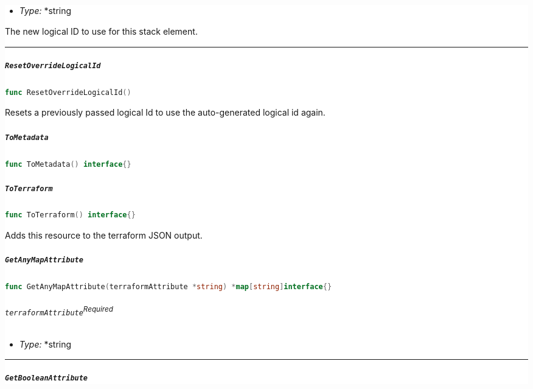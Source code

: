 - *Type:* *string

The new logical ID to use for this stack element.

---

##### `ResetOverrideLogicalId` <a name="ResetOverrideLogicalId" id="@cdktf/provider-azurerm.mssqlServerMicrosoftSupportAuditingPolicy.MssqlServerMicrosoftSupportAuditingPolicy.resetOverrideLogicalId"></a>

```go
func ResetOverrideLogicalId()
```

Resets a previously passed logical Id to use the auto-generated logical id again.

##### `ToMetadata` <a name="ToMetadata" id="@cdktf/provider-azurerm.mssqlServerMicrosoftSupportAuditingPolicy.MssqlServerMicrosoftSupportAuditingPolicy.toMetadata"></a>

```go
func ToMetadata() interface{}
```

##### `ToTerraform` <a name="ToTerraform" id="@cdktf/provider-azurerm.mssqlServerMicrosoftSupportAuditingPolicy.MssqlServerMicrosoftSupportAuditingPolicy.toTerraform"></a>

```go
func ToTerraform() interface{}
```

Adds this resource to the terraform JSON output.

##### `GetAnyMapAttribute` <a name="GetAnyMapAttribute" id="@cdktf/provider-azurerm.mssqlServerMicrosoftSupportAuditingPolicy.MssqlServerMicrosoftSupportAuditingPolicy.getAnyMapAttribute"></a>

```go
func GetAnyMapAttribute(terraformAttribute *string) *map[string]interface{}
```

###### `terraformAttribute`<sup>Required</sup> <a name="terraformAttribute" id="@cdktf/provider-azurerm.mssqlServerMicrosoftSupportAuditingPolicy.MssqlServerMicrosoftSupportAuditingPolicy.getAnyMapAttribute.parameter.terraformAttribute"></a>

- *Type:* *string

---

##### `GetBooleanAttribute` <a name="GetBooleanAttribute" id="@cdktf/provider-azurerm.mssqlServerMicrosoftSupportAuditingPolicy.MssqlServerMicrosoftSupportAuditingPolicy.getBooleanAttribute"></a>
